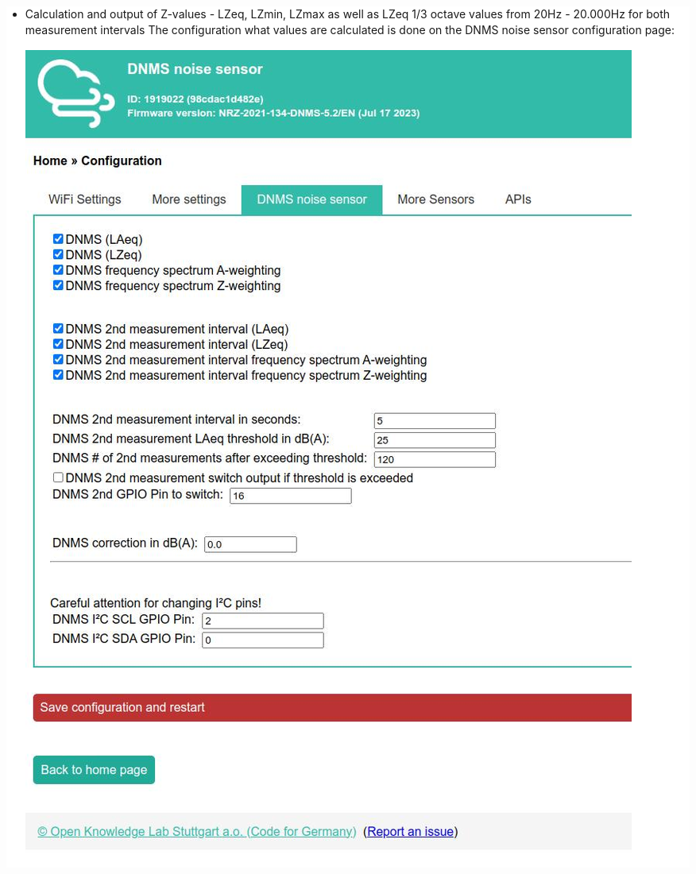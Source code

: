 
   - Calculation and output of Z-values - LZeq, LZmin, LZmax as well as LZeq 1/3 octave values from 20Hz - 20.000Hz for both measurement intervals The configuration what values are calculated is done on the DNMS noise sensor configuration page:
   
   		![](images/DNMS_configuration_en.jpg)
   		